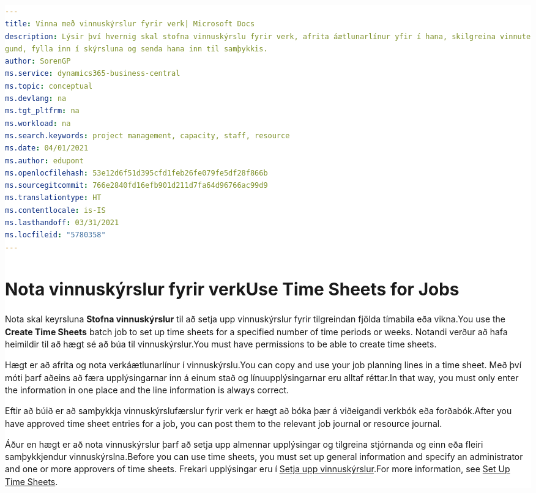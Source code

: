 ```yaml
---
title: Vinna með vinnuskýrslur fyrir verk| Microsoft Docs
description: Lýsir því hvernig skal stofna vinnuskýrslu fyrir verk, afrita áætlunarlínur yfir í hana, skilgreina vinnutegund, fylla inn í skýrsluna og senda hana inn til samþykkis.
author: SorenGP
ms.service: dynamics365-business-central
ms.topic: conceptual
ms.devlang: na
ms.tgt_pltfrm: na
ms.workload: na
ms.search.keywords: project management, capacity, staff, resource
ms.date: 04/01/2021
ms.author: edupont
ms.openlocfilehash: 53e12d6f51d395cfd1feb26fe079fe5df28f866b
ms.sourcegitcommit: 766e2840fd16efb901d211d7fa64d96766ac99d9
ms.translationtype: HT
ms.contentlocale: is-IS
ms.lasthandoff: 03/31/2021
ms.locfileid: "5780358"
---
```

# <a name="use-time-sheets-for-jobs"></a><span data-ttu-id="5d2c0-103">Nota vinnuskýrslur fyrir verk</span><span class="sxs-lookup"><span data-stu-id="5d2c0-103">Use Time Sheets for Jobs</span></span>

<span data-ttu-id="5d2c0-104">Nota skal keyrsluna **Stofna vinnuskýrslur** til að setja upp vinnuskýrslur fyrir tilgreindan fjölda tímabila eða vikna.</span><span class="sxs-lookup"><span data-stu-id="5d2c0-104">You use the **Create Time Sheets** batch job to set up time sheets for a specified number of time periods or weeks.</span></span> <span data-ttu-id="5d2c0-105">Notandi verður að hafa heimildir til að hægt sé að búa til vinnuskýrslur.</span><span class="sxs-lookup"><span data-stu-id="5d2c0-105">You must have permissions to be able to create time sheets.</span></span>

<span data-ttu-id="5d2c0-106">Hægt er að afrita og nota verkáætlunarlínur í vinnuskýrslu.</span><span class="sxs-lookup"><span data-stu-id="5d2c0-106">You can copy and use your job planning lines in a time sheet.</span></span> <span data-ttu-id="5d2c0-107">Með því móti þarf aðeins að færa upplýsingarnar inn á einum stað og línuupplýsingarnar eru alltaf réttar.</span><span class="sxs-lookup"><span data-stu-id="5d2c0-107">In that way, you must only enter the information in one place and the line information is always correct.</span></span>

<span data-ttu-id="5d2c0-108">Eftir að búið er að samþykkja vinnuskýrslufærslur fyrir verk er hægt að bóka þær á viðeigandi verkbók eða forðabók.</span><span class="sxs-lookup"><span data-stu-id="5d2c0-108">After you have approved time sheet entries for a job, you can post them to the relevant job journal or resource journal.</span></span>

<span data-ttu-id="5d2c0-109">Áður en hægt er að nota vinnuskýrslur þarf að setja upp almennar upplýsingar og tilgreina stjórnanda og einn eða fleiri samþykkjendur vinnuskýrslna.</span><span class="sxs-lookup"><span data-stu-id="5d2c0-109">Before you can use time sheets, you must set up general information and specify an administrator and one or more approvers of time sheets.</span></span> <span data-ttu-id="5d2c0-110">Frekari upplýsingar eru í [Setja upp vinnuskýrslur](projects-how-setup-time-sheets.md).</span><span class="sxs-lookup"><span data-stu-id="5d2c0-110">For more information, see [Set Up Time Sheets](projects-how-setup-time-sheets.md).</span></span>
